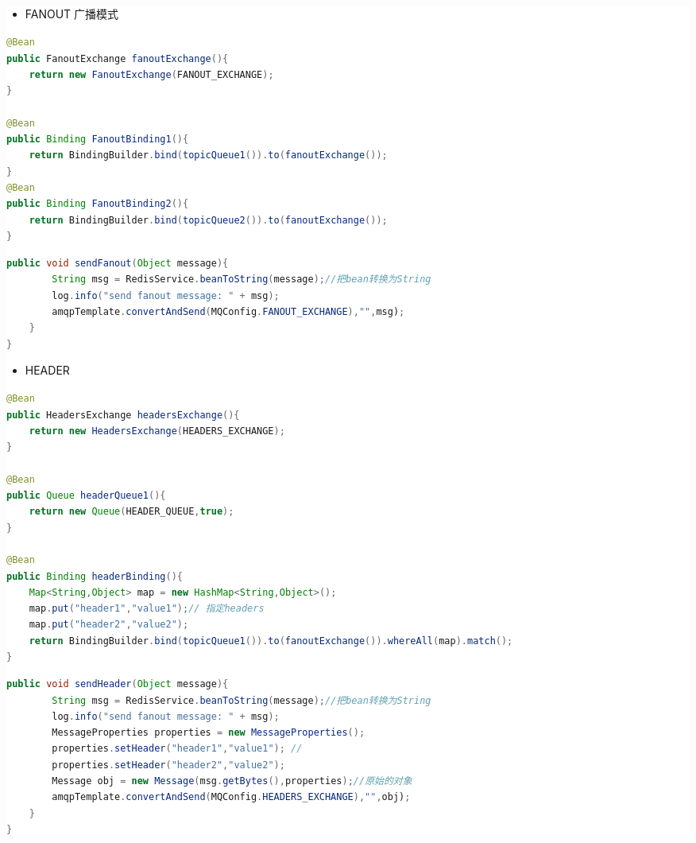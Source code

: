 

- FANOUT 广播模式

```java
@Bean
public FanoutExchange fanoutExchange(){
    return new FanoutExchange(FANOUT_EXCHANGE);
}

@Bean
public Binding FanoutBinding1(){
    return BindingBuilder.bind(topicQueue1()).to(fanoutExchange());
}
@Bean
public Binding FanoutBinding2(){
    return BindingBuilder.bind(topicQueue2()).to(fanoutExchange());
}
```

```java
public void sendFanout(Object message){
        String msg = RedisService.beanToString(message);//把bean转换为String
        log.info("send fanout message: " + msg);
        amqpTemplate.convertAndSend(MQConfig.FANOUT_EXCHANGE),"",msg);
    }
}
```

- HEADER

```JAVA
@Bean
public HeadersExchange headersExchange(){
    return new HeadersExchange(HEADERS_EXCHANGE);
}

@Bean
public Queue headerQueue1(){
    return new Queue(HEADER_QUEUE,true);
}

@Bean
public Binding headerBinding(){
    Map<String,Object> map = new HashMap<String,Object>();
    map.put("header1","value1");// 指定headers
    map.put("header2","value2");
    return BindingBuilder.bind(topicQueue1()).to(fanoutExchange()).whereAll(map).match();
}

```

```java
public void sendHeader(Object message){
        String msg = RedisService.beanToString(message);//把bean转换为String
        log.info("send fanout message: " + msg);
    	MessageProperties properties = new MessageProperties();
    	properties.setHeader("header1","value1"); //
    	properties.setHeader("header2","value2");
    	Message obj = new Message(msg.getBytes(),properties);//原始的对象
        amqpTemplate.convertAndSend(MQConfig.HEADERS_EXCHANGE),"",obj);
    }
}
```
